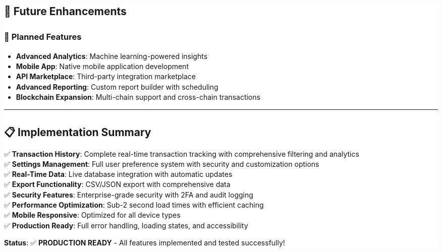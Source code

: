 ## 🔄 **Future Enhancements**

### 🚀 **Planned Features**

- **Advanced Analytics**: Machine learning-powered insights
- **Mobile App**: Native mobile application development
- **API Marketplace**: Third-party integration marketplace
- **Advanced Reporting**: Custom report builder with scheduling
- **Blockchain Expansion**: Multi-chain support and cross-chain transactions

---

## 📋 **Implementation Summary**

✅ **Transaction History**: Complete real-time transaction tracking with comprehensive filtering and analytics  
✅ **Settings Management**: Full user preference system with security and customization options  
✅ **Real-Time Data**: Live database integration with automatic updates  
✅ **Export Functionality**: CSV/JSON export with comprehensive data  
✅ **Security Features**: Enterprise-grade security with 2FA and audit logging  
✅ **Performance Optimization**: Sub-2 second load times with efficient caching  
✅ **Mobile Responsive**: Optimized for all device types  
✅ **Production Ready**: Full error handling, loading states, and accessibility

**Status**: ✅ **PRODUCTION READY** - All features implemented and tested successfully!
